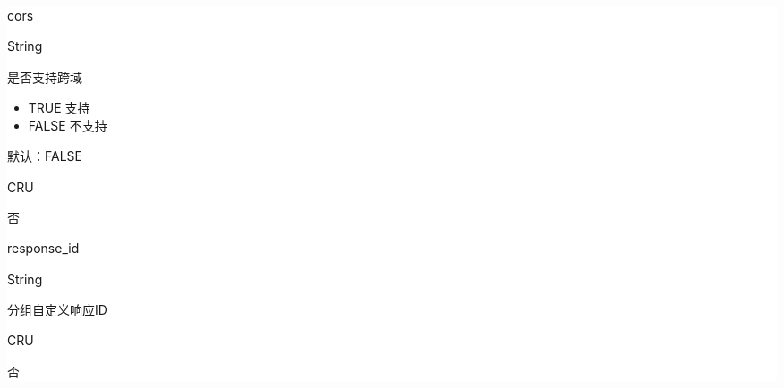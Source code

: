 </tr>
<tr id="zh-cn_topic_0118921492_row32138102505"><td class="cellrowborder" valign="top" width="20.262026202620262%" headers="mcps1.2.6.1.1 "><p id="zh-cn_topic_0118921492_p1221331035013"><a name="zh-cn_topic_0118921492_p1221331035013"></a><a name="zh-cn_topic_0118921492_p1221331035013"></a>cors</p>
</td>
<td class="cellrowborder" valign="top" width="18.12181218121812%" headers="mcps1.2.6.1.2 "><p id="zh-cn_topic_0118921492_p18213101075013"><a name="zh-cn_topic_0118921492_p18213101075013"></a><a name="zh-cn_topic_0118921492_p18213101075013"></a>String</p>
</td>
<td class="cellrowborder" valign="top" width="33.29332933293329%" headers="mcps1.2.6.1.3 "><p id="zh-cn_topic_0118921492_p7213201015015"><a name="zh-cn_topic_0118921492_p7213201015015"></a><a name="zh-cn_topic_0118921492_p7213201015015"></a>是否支持跨域</p>
<a name="zh-cn_topic_0118921492_ul38673529507"></a><a name="zh-cn_topic_0118921492_ul38673529507"></a><ul id="zh-cn_topic_0118921492_ul38673529507"><li>TRUE  支持</li><li>FALSE   不支持</li></ul>
<p id="zh-cn_topic_0118921492_p17882165245011"><a name="zh-cn_topic_0118921492_p17882165245011"></a><a name="zh-cn_topic_0118921492_p17882165245011"></a>默认：FALSE</p>
</td>
<td class="cellrowborder" valign="top" width="17.211721172117212%" headers="mcps1.2.6.1.4 "><p id="zh-cn_topic_0118921492_p6213151015013"><a name="zh-cn_topic_0118921492_p6213151015013"></a><a name="zh-cn_topic_0118921492_p6213151015013"></a>CRU</p>
</td>
<td class="cellrowborder" valign="top" width="11.111111111111112%" headers="mcps1.2.6.1.5 "><p id="zh-cn_topic_0118921492_p16213010145019"><a name="zh-cn_topic_0118921492_p16213010145019"></a><a name="zh-cn_topic_0118921492_p16213010145019"></a>否</p>
</td>
</tr>
<tr id="zh-cn_topic_0118921492_row6296113117146"><td class="cellrowborder" valign="top" width="20.262026202620262%" headers="mcps1.2.6.1.1 "><p id="zh-cn_topic_0118921492_p1388814535919"><a name="zh-cn_topic_0118921492_p1388814535919"></a><a name="zh-cn_topic_0118921492_p1388814535919"></a>response_id</p>
</td>
<td class="cellrowborder" valign="top" width="18.12181218121812%" headers="mcps1.2.6.1.2 "><p id="zh-cn_topic_0118921492_p5888345115911"><a name="zh-cn_topic_0118921492_p5888345115911"></a><a name="zh-cn_topic_0118921492_p5888345115911"></a>String</p>
</td>
<td class="cellrowborder" valign="top" width="33.29332933293329%" headers="mcps1.2.6.1.3 "><p id="zh-cn_topic_0118921492_p14331422017"><a name="zh-cn_topic_0118921492_p14331422017"></a><a name="zh-cn_topic_0118921492_p14331422017"></a>分组自定义响应ID</p>
</td>
<td class="cellrowborder" valign="top" width="17.211721172117212%" headers="mcps1.2.6.1.4 "><p id="zh-cn_topic_0118921492_p6296183121418"><a name="zh-cn_topic_0118921492_p6296183121418"></a><a name="zh-cn_topic_0118921492_p6296183121418"></a>CRU</p>
</td>
<td class="cellrowborder" valign="top" width="11.111111111111112%" headers="mcps1.2.6.1.5 "><p id="zh-cn_topic_0118921492_p1229616314145"><a name="zh-cn_topic_0118921492_p1229616314145"></a><a name="zh-cn_topic_0118921492_p1229616314145"></a>否</p>
</td>
</tr>
</tbody>
</table>
